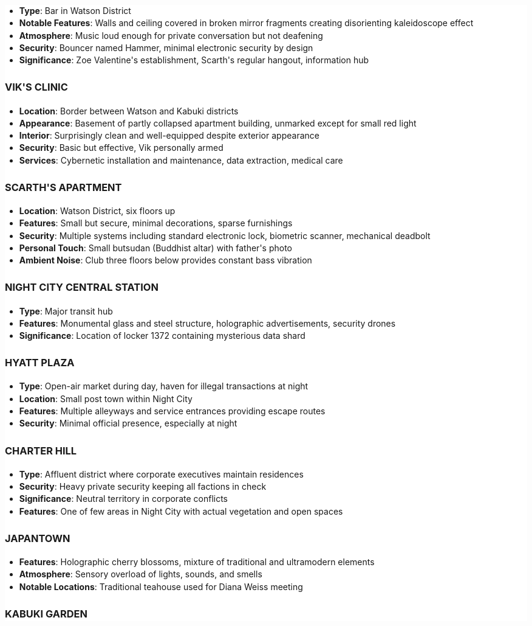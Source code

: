 - **Type**: Bar in Watson District
- **Notable Features**: Walls and ceiling covered in broken mirror fragments creating disorienting kaleidoscope effect
- **Atmosphere**: Music loud enough for private conversation but not deafening
- **Security**: Bouncer named Hammer, minimal electronic security by design
- **Significance**: Zoe Valentine's establishment, Scarth's regular hangout, information hub

### VIK'S CLINIC

- **Location**: Border between Watson and Kabuki districts
- **Appearance**: Basement of partly collapsed apartment building, unmarked except for small red light
- **Interior**: Surprisingly clean and well-equipped despite exterior appearance
- **Security**: Basic but effective, Vik personally armed
- **Services**: Cybernetic installation and maintenance, data extraction, medical care

### SCARTH'S APARTMENT

- **Location**: Watson District, six floors up
- **Features**: Small but secure, minimal decorations, sparse furnishings
- **Security**: Multiple systems including standard electronic lock, biometric scanner, mechanical deadbolt
- **Personal Touch**: Small butsudan (Buddhist altar) with father's photo
- **Ambient Noise**: Club three floors below provides constant bass vibration

### NIGHT CITY CENTRAL STATION

- **Type**: Major transit hub
- **Features**: Monumental glass and steel structure, holographic advertisements, security drones
- **Significance**: Location of locker 1372 containing mysterious data shard

### HYATT PLAZA

- **Type**: Open-air market during day, haven for illegal transactions at night
- **Location**: Small post town within Night City
- **Features**: Multiple alleyways and service entrances providing escape routes
- **Security**: Minimal official presence, especially at night

### CHARTER HILL

- **Type**: Affluent district where corporate executives maintain residences
- **Security**: Heavy private security keeping all factions in check
- **Significance**: Neutral territory in corporate conflicts
- **Features**: One of few areas in Night City with actual vegetation and open spaces

### JAPANTOWN

- **Features**: Holographic cherry blossoms, mixture of traditional and ultramodern elements
- **Atmosphere**: Sensory overload of lights, sounds, and smells
- **Notable Locations**: Traditional teahouse used for Diana Weiss meeting

### KABUKI GARDEN
